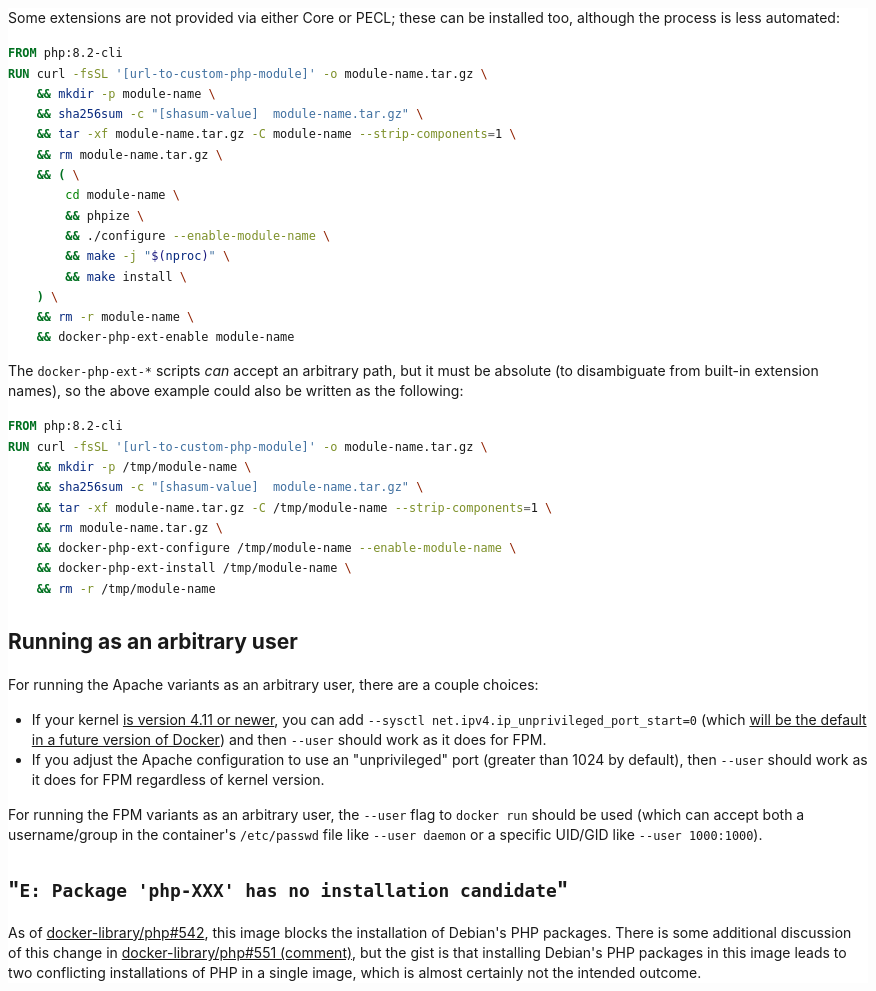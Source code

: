 Some extensions are not provided via either Core or PECL; these can be installed too, although the process is less automated:

```dockerfile
FROM php:8.2-cli
RUN curl -fsSL '[url-to-custom-php-module]' -o module-name.tar.gz \
	&& mkdir -p module-name \
	&& sha256sum -c "[shasum-value]  module-name.tar.gz" \
	&& tar -xf module-name.tar.gz -C module-name --strip-components=1 \
	&& rm module-name.tar.gz \
	&& ( \
		cd module-name \
		&& phpize \
		&& ./configure --enable-module-name \
		&& make -j "$(nproc)" \
		&& make install \
	) \
	&& rm -r module-name \
	&& docker-php-ext-enable module-name
```

The `docker-php-ext-*` scripts *can* accept an arbitrary path, but it must be absolute (to disambiguate from built-in extension names), so the above example could also be written as the following:

```dockerfile
FROM php:8.2-cli
RUN curl -fsSL '[url-to-custom-php-module]' -o module-name.tar.gz \
	&& mkdir -p /tmp/module-name \
	&& sha256sum -c "[shasum-value]  module-name.tar.gz" \
	&& tar -xf module-name.tar.gz -C /tmp/module-name --strip-components=1 \
	&& rm module-name.tar.gz \
	&& docker-php-ext-configure /tmp/module-name --enable-module-name \
	&& docker-php-ext-install /tmp/module-name \
	&& rm -r /tmp/module-name
```

## Running as an arbitrary user

For running the Apache variants as an arbitrary user, there are a couple choices:

-	If your kernel [is version 4.11 or newer](https://github.com/moby/moby/issues/8460#issuecomment-312459310), you can add `--sysctl net.ipv4.ip_unprivileged_port_start=0` (which [will be the default in a future version of Docker](https://github.com/moby/moby/pull/41030)) and then `--user` should work as it does for FPM.
-	If you adjust the Apache configuration to use an "unprivileged" port (greater than 1024 by default), then `--user` should work as it does for FPM regardless of kernel version.

For running the FPM variants as an arbitrary user, the `--user` flag to `docker run` should be used (which can accept both a username/group in the container's `/etc/passwd` file like `--user daemon` or a specific UID/GID like `--user 1000:1000`).

## "`E: Package 'php-XXX' has no installation candidate`"

As of [docker-library/php#542](https://github.com/docker-library/php/pull/542), this image blocks the installation of Debian's PHP packages. There is some additional discussion of this change in [docker-library/php#551 (comment)](https://github.com/docker-library/php/issues/551#issuecomment-354849074), but the gist is that installing Debian's PHP packages in this image leads to two conflicting installations of PHP in a single image, which is almost certainly not the intended outcome.

